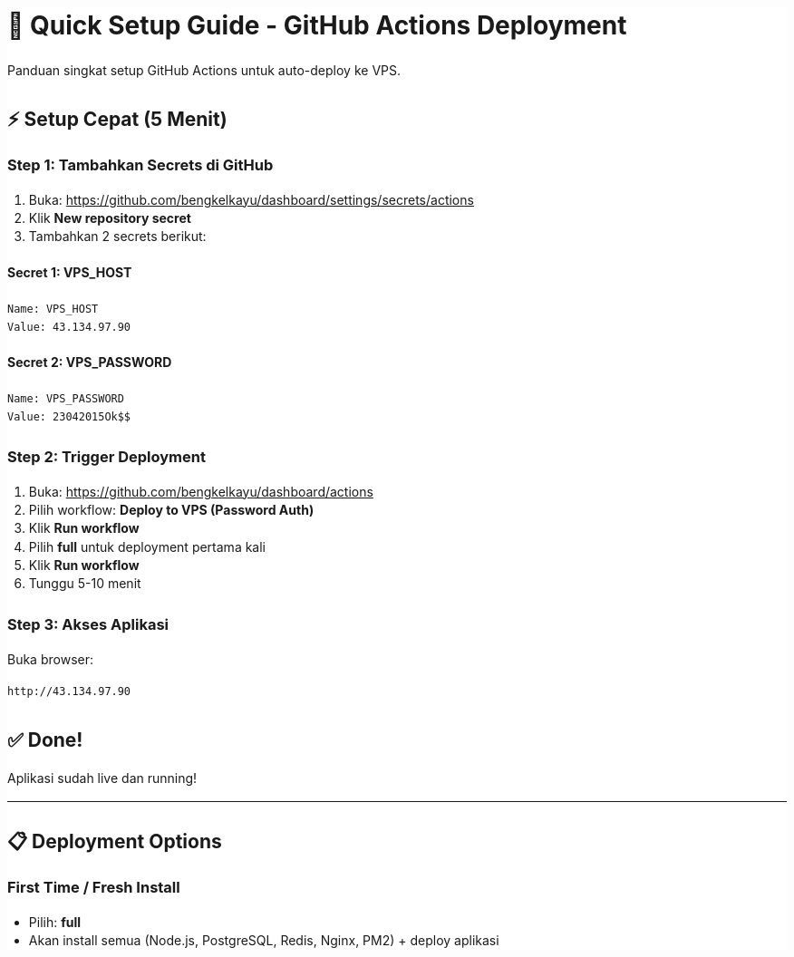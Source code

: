 # 🚀 Quick Setup Guide - GitHub Actions Deployment

Panduan singkat setup GitHub Actions untuk auto-deploy ke VPS.

## ⚡ Setup Cepat (5 Menit)

### Step 1: Tambahkan Secrets di GitHub

1. Buka: https://github.com/bengkelkayu/dashboard/settings/secrets/actions
2. Klik **New repository secret**
3. Tambahkan 2 secrets berikut:

#### Secret 1: VPS_HOST
```
Name: VPS_HOST
Value: 43.134.97.90
```

#### Secret 2: VPS_PASSWORD
```
Name: VPS_PASSWORD
Value: 23042015Ok$$
```

### Step 2: Trigger Deployment

1. Buka: https://github.com/bengkelkayu/dashboard/actions
2. Pilih workflow: **Deploy to VPS (Password Auth)**
3. Klik **Run workflow**
4. Pilih **full** untuk deployment pertama kali
5. Klik **Run workflow**
6. Tunggu 5-10 menit

### Step 3: Akses Aplikasi

Buka browser:
```
http://43.134.97.90
```

## ✅ Done!

Aplikasi sudah live dan running!

---

## 📋 Deployment Options

### First Time / Fresh Install
- Pilih: **full**
- Akan install semua (Node.js, PostgreSQL, Redis, Nginx, PM2) + deploy aplikasi
